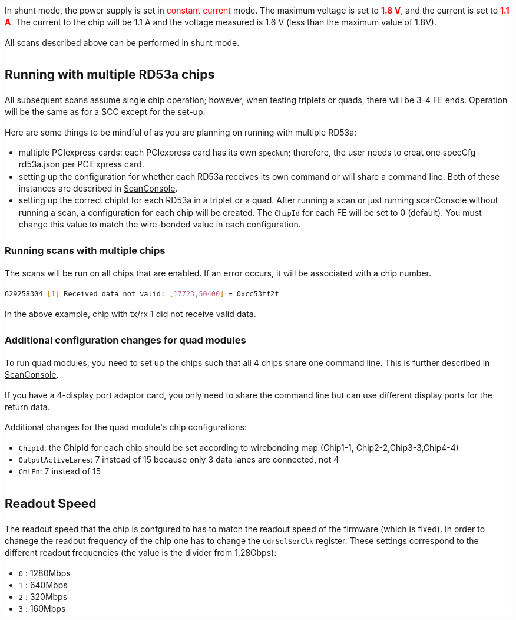 In shunt mode, the power supply is set in <span style="color:red">constant current</span> mode. The maximum voltage is set to <span style="color:red">**1.8 V**</span>, and the current is set to <span style="color:red">**1.1 A**</span>. The current to the chip will be 1.1 A and the voltage measured is 1.6 V (less than the maximum value of 1.8V).

All scans described above can be performed in shunt mode.


## Running with multiple RD53a chips

All subsequent scans assume single chip operation; however, when testing triplets or quads, there will be 3-4 FE ends. Operation will be the same as for a SCC except for the set-up.

Here are some things to be mindful of as you are planning on running with multiple RD53a:

- multiple PCIexpress cards: each PCIexpress card has its own `specNum`; therefore, the user needs to creat one specCfg-rd53a.json per PCIExpress card.
- setting up the configuration for whether each RD53a receives its own command or will share a command line. Both of these instances are described in [ScanConsole](scanconsole).
- setting up the correct chipId for each RD53a in a triplet or a quad. After running a scan or just running scanConsole without running a scan, a configuration for each chip will be created. The `ChipId` for each FE will be set to 0 (default). You must change this value to match the wire-bonded value in each configuration. 

### Running scans with multiple chips
The scans will be run on all chips that are enabled. If an error occurs, it will be associated with a chip number.
```bash
629258304 [1] Received data not valid: [17723,50400] = 0xcc53ff2f
```
In the above example, chip with tx/rx 1 did not receive valid data.

### Additional configuration changes for quad modules
To run quad modules, you need to set up the chips such that all 4 chips share one command line. This is further described in [ScanConsole](scanconsole).

If you have a 4-display port adaptor card, you only need to share the command line but can use different display ports for the return data.

Additional changes for the quad module's chip configurations:

- `ChipId`: the ChipId for each chip should be set according to wirebonding map (Chip1-1, Chip2-2,Chip3-3,Chip4-4)
- `OutputActiveLanes`: 7 instead of 15 because only 3 data lanes are connected, not 4
- `CmlEn`: 7 instead of 15

## Readout Speed

The readout speed that the chip is confgured to has to match the readout speed of the firmware (which is fixed). In order to chanege the readout frequency of the chip one has to change the ``CdrSelSerClk`` register. These settings correspond to the different readout frequencies (the value is the divider from 1.28Gbps):

- ``0`` : 1280Mbps
- ``1`` : 640Mbps
- ``2`` : 320Mbps
- ``3`` : 160Mbps
